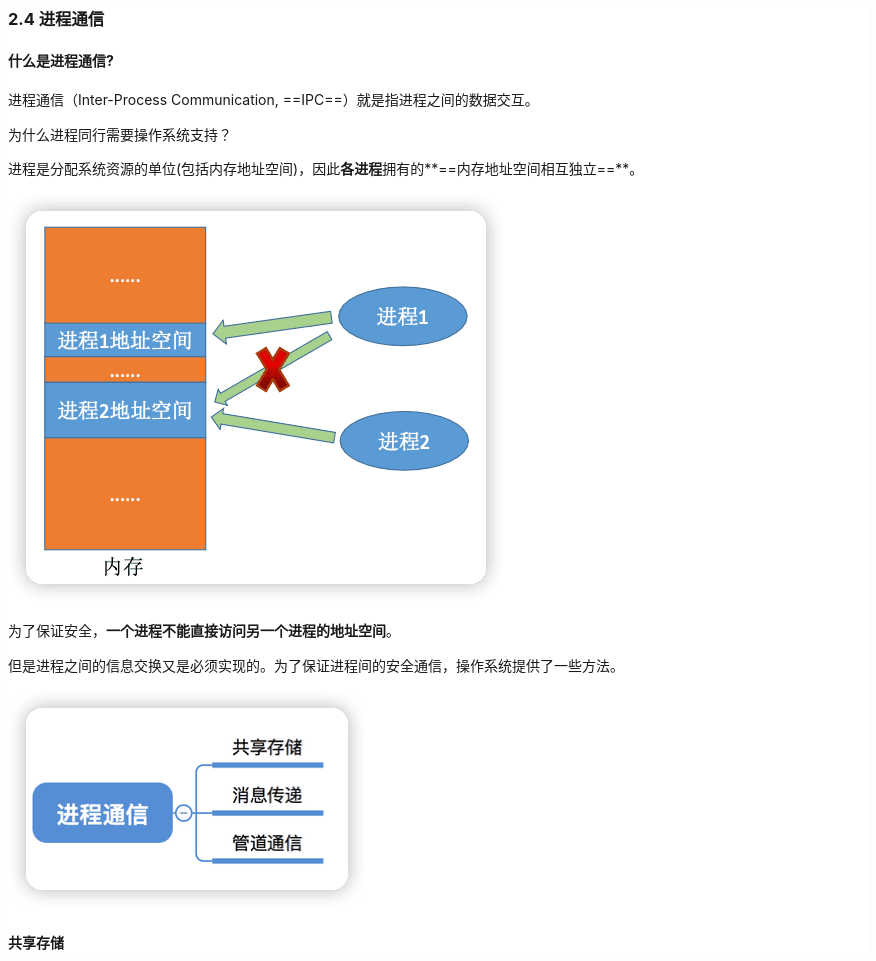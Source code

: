 

### 2.4 进程通信

#### 什么是进程通信?

进程通信（Inter-Process Communication, ==IPC==）就是指进程之间的数据交互。

为什么进程同行需要操作系统支持？

进程是分配系统资源的单位(包括内存地址空间)，因此**各进程**拥有的**==内存地址空间相互独立==**。

![](images/image-20231029170524469.png)

为了保证安全，**一个进程不能直接访问另一个进程的地址空间**。

但是进程之间的信息交换又是必须实现的。为了保证进程间的安全通信，操作系统提供了一些方法。

![](images/image-20231029170553576.png)

#### 共享存储
